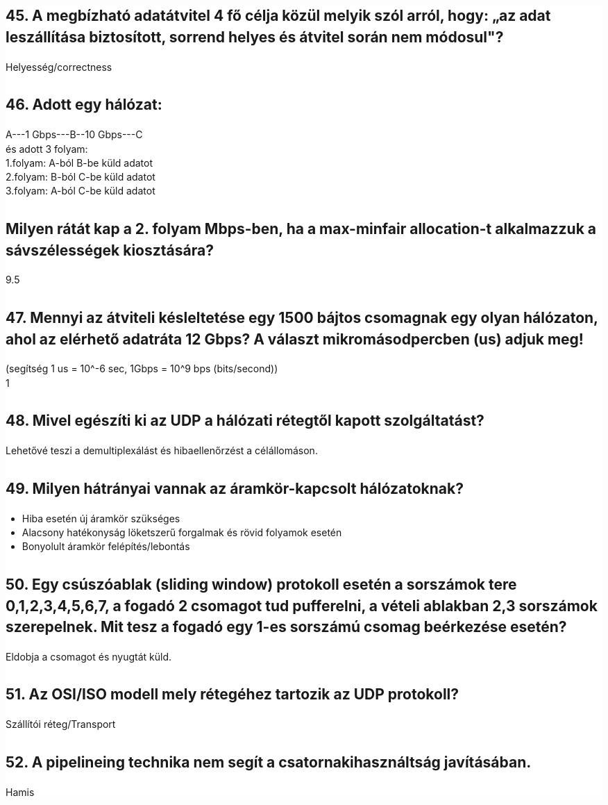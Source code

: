## 45. A megbízható adatátvitel 4 fő célja közül melyik szól arról, hogy: „az adat leszállítása biztosított, sorrend helyes és átvitel során nem módosul"?
Helyesség/correctness

## 46. Adott egy hálózat:
A---1 Gbps---B--10 Gbps---C  
és adott 3 folyam:  
1.folyam: A-ból B-be küld adatot  
2.folyam: B-ból C-be küld adatot  
3.folyam: A-ból C-be küld adatot  
## Milyen rátát kap a 2. folyam Mbps-ben, ha a max-minfair allocation-t alkalmazzuk a sávszélességek kiosztására? 
9.5

## 47. Mennyi az átviteli késleltetése egy 1500 bájtos csomagnak egy olyan hálózaton, ahol az elérhető adatráta 12 Gbps? A választ mikromásodpercben (us) adjuk meg!
(segítség 1 us = 10^-6 sec, 1Gbps = 10^9 bps (bits/second))  
1

## 48. Mivel egészíti ki az UDP a hálózati rétegtől kapott szolgáltatást?
Lehetővé teszi a demultiplexálást és hibaellenőrzést a célállomáson.

## 49. Milyen hátrányai vannak az áramkör-kapcsolt hálózatoknak?
- Hiba esetén új áramkör szükséges
- Alacsony hatékonyság löketszerű forgalmak és rövid folyamok esetén
- Bonyolult áramkör felépítés/lebontás

## 50. Egy csúszóablak (sliding window) protokoll esetén a sorszámok tere 0,1,2,3,4,5,6,7, a fogadó 2 csomagot tud pufferelni, a vételi ablakban 2,3 sorszámok szerepelnek. Mit tesz a fogadó egy 1-es sorszámú csomag beérkezése esetén?
Eldobja a csomagot és nyugtát küld.

## 51. Az OSI/ISO modell mely rétegéhez tartozik az UDP protokoll?
Szállítói réteg/Transport

## 52. A pipelineing technika nem segít a csatornakihasználtság javításában.
Hamis

